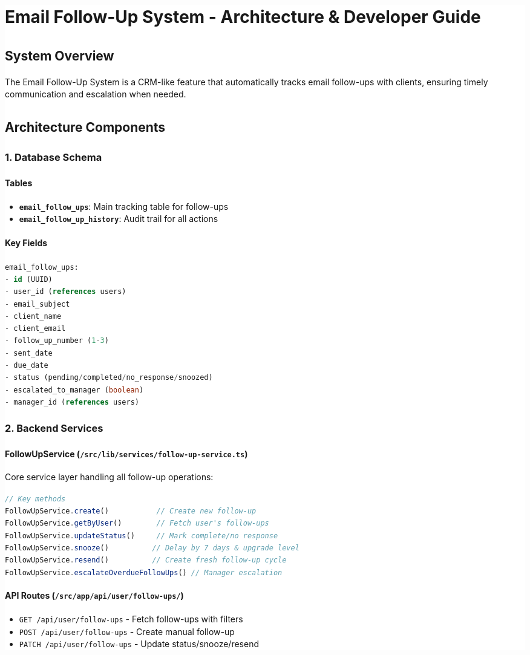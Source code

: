 # Email Follow-Up System - Architecture & Developer Guide

## System Overview

The Email Follow-Up System is a CRM-like feature that automatically tracks email follow-ups with clients, ensuring timely communication and escalation when needed.

## Architecture Components

### 1. Database Schema

#### Tables
- **`email_follow_ups`**: Main tracking table for follow-ups
- **`email_follow_up_history`**: Audit trail for all actions

#### Key Fields
```sql
email_follow_ups:
- id (UUID)
- user_id (references users)
- email_subject
- client_name
- client_email
- follow_up_number (1-3)
- sent_date
- due_date
- status (pending/completed/no_response/snoozed)
- escalated_to_manager (boolean)
- manager_id (references users)
```

### 2. Backend Services

#### FollowUpService (`/src/lib/services/follow-up-service.ts`)
Core service layer handling all follow-up operations:

```typescript
// Key methods
FollowUpService.create()           // Create new follow-up
FollowUpService.getByUser()        // Fetch user's follow-ups
FollowUpService.updateStatus()     // Mark complete/no response
FollowUpService.snooze()          // Delay by 7 days & upgrade level
FollowUpService.resend()          // Create fresh follow-up cycle
FollowUpService.escalateOverdueFollowUps() // Manager escalation
```

#### API Routes (`/src/app/api/user/follow-ups/`)
- `GET /api/user/follow-ups` - Fetch follow-ups with filters
- `POST /api/user/follow-ups` - Create manual follow-up
- `PATCH /api/user/follow-ups` - Update status/snooze/resend

